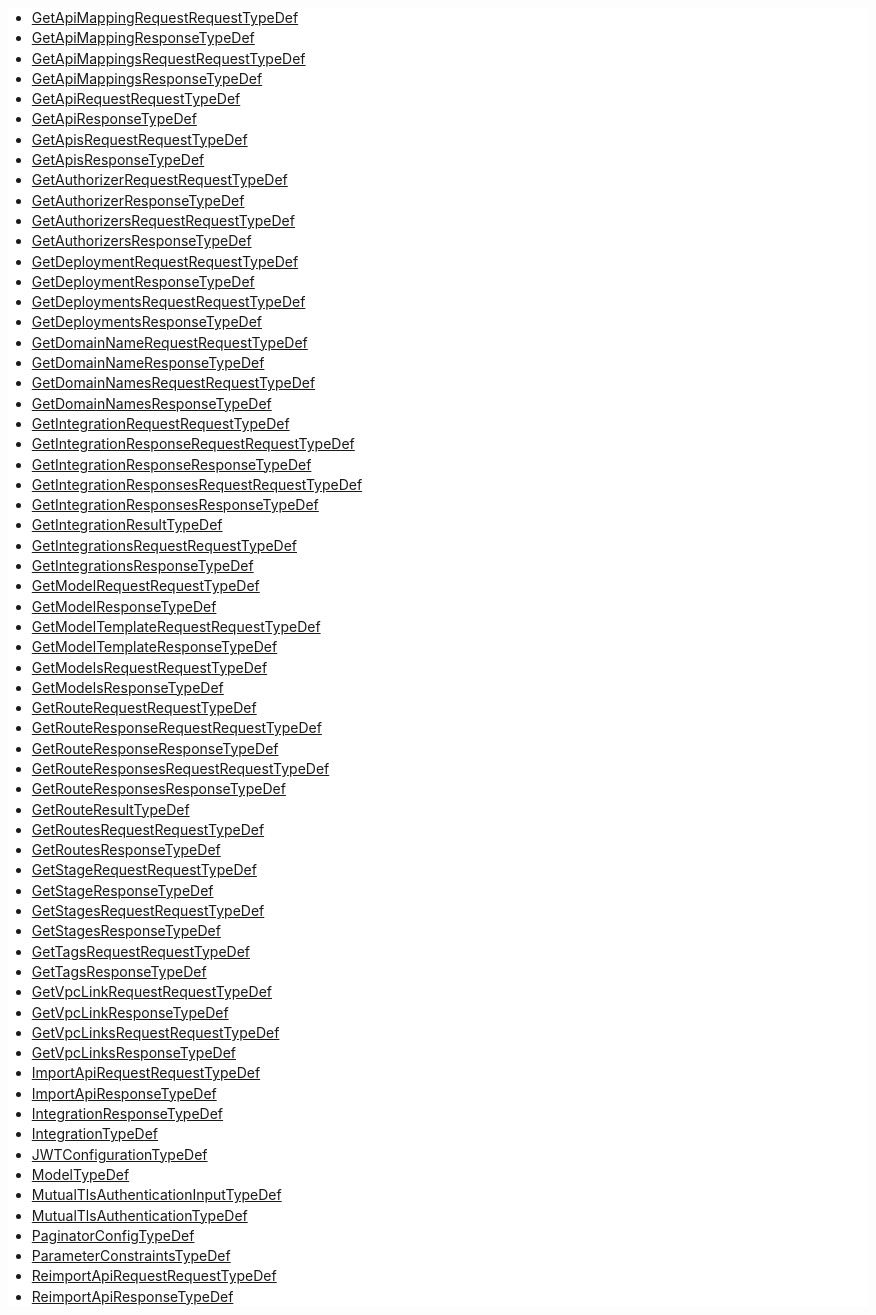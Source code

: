   - [GetApiMappingRequestRequestTypeDef](#getapimappingrequestrequesttypedef)
  - [GetApiMappingResponseTypeDef](#getapimappingresponsetypedef)
  - [GetApiMappingsRequestRequestTypeDef](#getapimappingsrequestrequesttypedef)
  - [GetApiMappingsResponseTypeDef](#getapimappingsresponsetypedef)
  - [GetApiRequestRequestTypeDef](#getapirequestrequesttypedef)
  - [GetApiResponseTypeDef](#getapiresponsetypedef)
  - [GetApisRequestRequestTypeDef](#getapisrequestrequesttypedef)
  - [GetApisResponseTypeDef](#getapisresponsetypedef)
  - [GetAuthorizerRequestRequestTypeDef](#getauthorizerrequestrequesttypedef)
  - [GetAuthorizerResponseTypeDef](#getauthorizerresponsetypedef)
  - [GetAuthorizersRequestRequestTypeDef](#getauthorizersrequestrequesttypedef)
  - [GetAuthorizersResponseTypeDef](#getauthorizersresponsetypedef)
  - [GetDeploymentRequestRequestTypeDef](#getdeploymentrequestrequesttypedef)
  - [GetDeploymentResponseTypeDef](#getdeploymentresponsetypedef)
  - [GetDeploymentsRequestRequestTypeDef](#getdeploymentsrequestrequesttypedef)
  - [GetDeploymentsResponseTypeDef](#getdeploymentsresponsetypedef)
  - [GetDomainNameRequestRequestTypeDef](#getdomainnamerequestrequesttypedef)
  - [GetDomainNameResponseTypeDef](#getdomainnameresponsetypedef)
  - [GetDomainNamesRequestRequestTypeDef](#getdomainnamesrequestrequesttypedef)
  - [GetDomainNamesResponseTypeDef](#getdomainnamesresponsetypedef)
  - [GetIntegrationRequestRequestTypeDef](#getintegrationrequestrequesttypedef)
  - [GetIntegrationResponseRequestRequestTypeDef](#getintegrationresponserequestrequesttypedef)
  - [GetIntegrationResponseResponseTypeDef](#getintegrationresponseresponsetypedef)
  - [GetIntegrationResponsesRequestRequestTypeDef](#getintegrationresponsesrequestrequesttypedef)
  - [GetIntegrationResponsesResponseTypeDef](#getintegrationresponsesresponsetypedef)
  - [GetIntegrationResultTypeDef](#getintegrationresulttypedef)
  - [GetIntegrationsRequestRequestTypeDef](#getintegrationsrequestrequesttypedef)
  - [GetIntegrationsResponseTypeDef](#getintegrationsresponsetypedef)
  - [GetModelRequestRequestTypeDef](#getmodelrequestrequesttypedef)
  - [GetModelResponseTypeDef](#getmodelresponsetypedef)
  - [GetModelTemplateRequestRequestTypeDef](#getmodeltemplaterequestrequesttypedef)
  - [GetModelTemplateResponseTypeDef](#getmodeltemplateresponsetypedef)
  - [GetModelsRequestRequestTypeDef](#getmodelsrequestrequesttypedef)
  - [GetModelsResponseTypeDef](#getmodelsresponsetypedef)
  - [GetRouteRequestRequestTypeDef](#getrouterequestrequesttypedef)
  - [GetRouteResponseRequestRequestTypeDef](#getrouteresponserequestrequesttypedef)
  - [GetRouteResponseResponseTypeDef](#getrouteresponseresponsetypedef)
  - [GetRouteResponsesRequestRequestTypeDef](#getrouteresponsesrequestrequesttypedef)
  - [GetRouteResponsesResponseTypeDef](#getrouteresponsesresponsetypedef)
  - [GetRouteResultTypeDef](#getrouteresulttypedef)
  - [GetRoutesRequestRequestTypeDef](#getroutesrequestrequesttypedef)
  - [GetRoutesResponseTypeDef](#getroutesresponsetypedef)
  - [GetStageRequestRequestTypeDef](#getstagerequestrequesttypedef)
  - [GetStageResponseTypeDef](#getstageresponsetypedef)
  - [GetStagesRequestRequestTypeDef](#getstagesrequestrequesttypedef)
  - [GetStagesResponseTypeDef](#getstagesresponsetypedef)
  - [GetTagsRequestRequestTypeDef](#gettagsrequestrequesttypedef)
  - [GetTagsResponseTypeDef](#gettagsresponsetypedef)
  - [GetVpcLinkRequestRequestTypeDef](#getvpclinkrequestrequesttypedef)
  - [GetVpcLinkResponseTypeDef](#getvpclinkresponsetypedef)
  - [GetVpcLinksRequestRequestTypeDef](#getvpclinksrequestrequesttypedef)
  - [GetVpcLinksResponseTypeDef](#getvpclinksresponsetypedef)
  - [ImportApiRequestRequestTypeDef](#importapirequestrequesttypedef)
  - [ImportApiResponseTypeDef](#importapiresponsetypedef)
  - [IntegrationResponseTypeDef](#integrationresponsetypedef)
  - [IntegrationTypeDef](#integrationtypedef)
  - [JWTConfigurationTypeDef](#jwtconfigurationtypedef)
  - [ModelTypeDef](#modeltypedef)
  - [MutualTlsAuthenticationInputTypeDef](#mutualtlsauthenticationinputtypedef)
  - [MutualTlsAuthenticationTypeDef](#mutualtlsauthenticationtypedef)
  - [PaginatorConfigTypeDef](#paginatorconfigtypedef)
  - [ParameterConstraintsTypeDef](#parameterconstraintstypedef)
  - [ReimportApiRequestRequestTypeDef](#reimportapirequestrequesttypedef)
  - [ReimportApiResponseTypeDef](#reimportapiresponsetypedef)